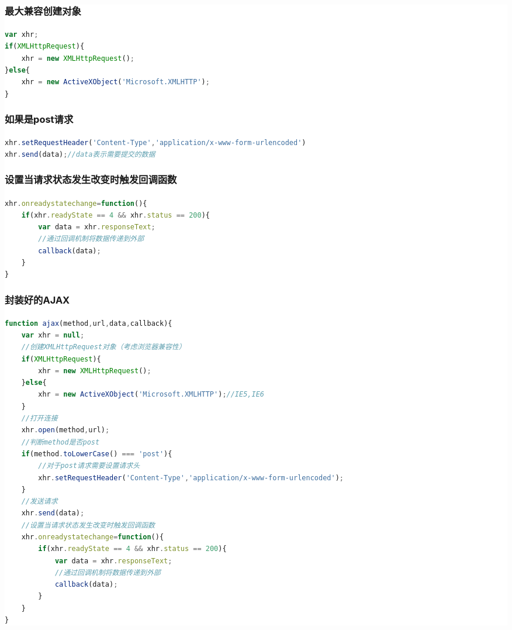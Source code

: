 ### 最大兼容创建对象

```javascript
var xhr;
if(XMLHttpRequest){
    xhr = new XMLHttpRequest();
}else{
    xhr = new ActiveXObject('Microsoft.XMLHTTP');
}
```

### 如果是post请求

```javascript
xhr.setRequestHeader('Content-Type','application/x-www-form-urlencoded')
xhr.send(data);//data表示需要提交的数据
```

### 设置当请求状态发生改变时触发回调函数

```javascript
xhr.onreadystatechange=function(){
    if(xhr.readyState == 4 && xhr.status == 200){
        var data = xhr.responseText;
        //通过回调机制将数据传递到外部
        callback(data);
    }
}
```

### 封装好的AJAX

```javascript
function ajax(method,url,data,callback){
    var xhr = null;
    //创建XMLHttpRequest对象（考虑浏览器兼容性）
    if(XMLHttpRequest){
        xhr = new XMLHttpRequest();
    }else{
        xhr = new ActiveXObject('Microsoft.XMLHTTP');//IE5,IE6
    }
    //打开连接
    xhr.open(method,url);
    //判断method是否post
    if(method.toLowerCase() === 'post'){
        //对于post请求需要设置请求头
        xhr.setRequestHeader('Content-Type','application/x-www-form-urlencoded');
    }
    //发送请求
    xhr.send(data);
    //设置当请求状态发生改变时触发回调函数
    xhr.onreadystatechange=function(){
        if(xhr.readyState == 4 && xhr.status == 200){
            var data = xhr.responseText;
            //通过回调机制将数据传递到外部
            callback(data);
        }
    }
}
```
